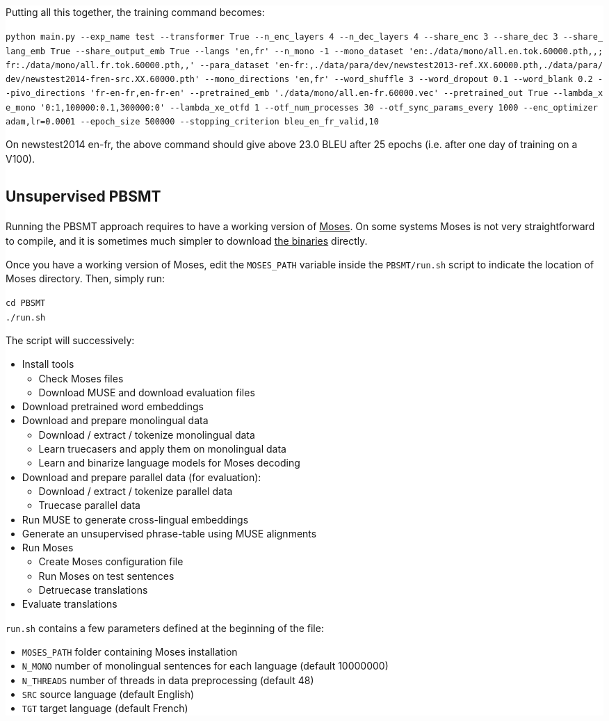 Putting all this together, the training command becomes:
```
python main.py --exp_name test --transformer True --n_enc_layers 4 --n_dec_layers 4 --share_enc 3 --share_dec 3 --share_lang_emb True --share_output_emb True --langs 'en,fr' --n_mono -1 --mono_dataset 'en:./data/mono/all.en.tok.60000.pth,,;fr:./data/mono/all.fr.tok.60000.pth,,' --para_dataset 'en-fr:,./data/para/dev/newstest2013-ref.XX.60000.pth,./data/para/dev/newstest2014-fren-src.XX.60000.pth' --mono_directions 'en,fr' --word_shuffle 3 --word_dropout 0.1 --word_blank 0.2 --pivo_directions 'fr-en-fr,en-fr-en' --pretrained_emb './data/mono/all.en-fr.60000.vec' --pretrained_out True --lambda_xe_mono '0:1,100000:0.1,300000:0' --lambda_xe_otfd 1 --otf_num_processes 30 --otf_sync_params_every 1000 --enc_optimizer adam,lr=0.0001 --epoch_size 500000 --stopping_criterion bleu_en_fr_valid,10
```

On newstest2014 en-fr, the above command should give above 23.0 BLEU after 25 epochs (i.e. after one day of training on a V100).


## Unsupervised PBSMT

Running the PBSMT approach requires to have a working version of [Moses](http://www.statmt.org/moses/?n=Moses.Overview). On some systems Moses is not very straightforward to compile, and it is sometimes much simpler to download [the binaries](http://www.statmt.org/moses/?n=moses.releases) directly.

Once you have a working version of Moses, edit the `MOSES_PATH` variable inside the `PBSMT/run.sh` script to indicate the location of Moses directory. Then, simply run:
```
cd PBSMT
./run.sh
```

The script will successively:

- Install tools
    + Check Moses files
    + Download MUSE and download evaluation files
- Download pretrained word embeddings
- Download and prepare monolingual data
    + Download / extract / tokenize monolingual data
    + Learn truecasers and apply them on monolingual data
    + Learn and binarize language models for Moses decoding
- Download and prepare parallel data (for evaluation):
    + Download / extract / tokenize parallel data
    + Truecase parallel data
- Run MUSE to generate cross-lingual embeddings
- Generate an unsupervised phrase-table using MUSE alignments
- Run Moses
    + Create Moses configuration file
    + Run Moses on test sentences
    + Detruecase translations
- Evaluate translations

`run.sh` contains a few parameters defined at the beginning of the file:
- `MOSES_PATH` folder containing Moses installation
- `N_MONO` number of monolingual sentences for each language (default 10000000)
- `N_THREADS` number of threads in data preprocessing (default 48)
- `SRC` source language (default English)
- `TGT` target language (default French)
